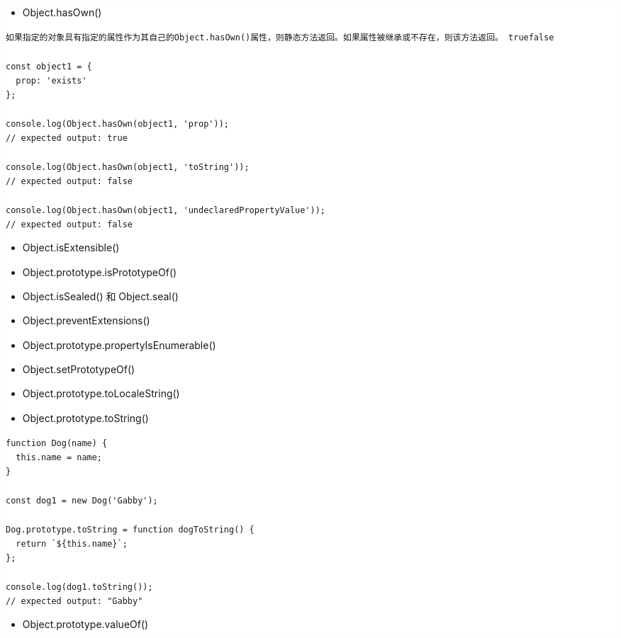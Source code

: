 - Object.hasOwn()

```
如果指定的对象具有指定的属性作为其自己的Object.hasOwn()属性，则静态方法返回。如果属性被继承或不存在，则该方法返回。 truefalse

const object1 = {
  prop: 'exists'
};

console.log(Object.hasOwn(object1, 'prop'));
// expected output: true

console.log(Object.hasOwn(object1, 'toString'));
// expected output: false

console.log(Object.hasOwn(object1, 'undeclaredPropertyValue'));
// expected output: false
```
- Object.isExtensible()

```

```
- Object.prototype.isPrototypeOf()

```

```
- Object.isSealed() 和 Object.seal()

```

```
- Object.preventExtensions()

```

```
- Object.prototype.propertyIsEnumerable()

```

```
- Object.setPrototypeOf()

```

```
- Object.prototype.toLocaleString()

```

```
- Object.prototype.toString()

```
function Dog(name) {
  this.name = name;
}

const dog1 = new Dog('Gabby');

Dog.prototype.toString = function dogToString() {
  return `${this.name}`;
};

console.log(dog1.toString());
// expected output: "Gabby"
```
- Object.prototype.valueOf()
